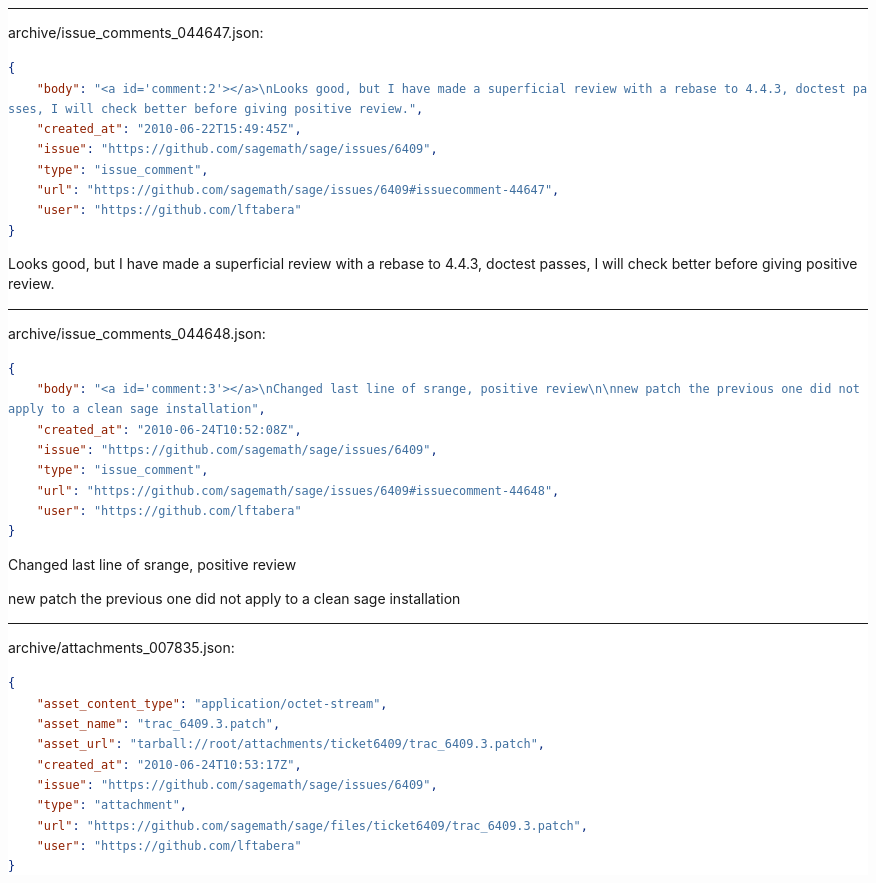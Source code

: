 

---

archive/issue_comments_044647.json:
```json
{
    "body": "<a id='comment:2'></a>\nLooks good, but I have made a superficial review with a rebase to 4.4.3, doctest passes, I will check better before giving positive review.",
    "created_at": "2010-06-22T15:49:45Z",
    "issue": "https://github.com/sagemath/sage/issues/6409",
    "type": "issue_comment",
    "url": "https://github.com/sagemath/sage/issues/6409#issuecomment-44647",
    "user": "https://github.com/lftabera"
}
```

<a id='comment:2'></a>
Looks good, but I have made a superficial review with a rebase to 4.4.3, doctest passes, I will check better before giving positive review.



---

archive/issue_comments_044648.json:
```json
{
    "body": "<a id='comment:3'></a>\nChanged last line of srange, positive review\n\nnew patch the previous one did not apply to a clean sage installation",
    "created_at": "2010-06-24T10:52:08Z",
    "issue": "https://github.com/sagemath/sage/issues/6409",
    "type": "issue_comment",
    "url": "https://github.com/sagemath/sage/issues/6409#issuecomment-44648",
    "user": "https://github.com/lftabera"
}
```

<a id='comment:3'></a>
Changed last line of srange, positive review

new patch the previous one did not apply to a clean sage installation



---

archive/attachments_007835.json:
```json
{
    "asset_content_type": "application/octet-stream",
    "asset_name": "trac_6409.3.patch",
    "asset_url": "tarball://root/attachments/ticket6409/trac_6409.3.patch",
    "created_at": "2010-06-24T10:53:17Z",
    "issue": "https://github.com/sagemath/sage/issues/6409",
    "type": "attachment",
    "url": "https://github.com/sagemath/sage/files/ticket6409/trac_6409.3.patch",
    "user": "https://github.com/lftabera"
}
```
